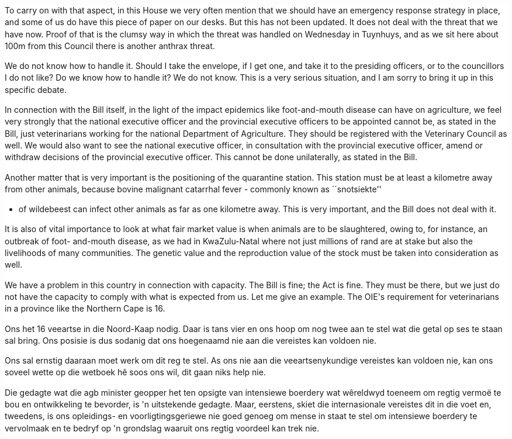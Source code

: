To carry on with that aspect, in this House we very often  mention  that  we
should have an emergency response strategy in place, and some of us do  have
this piece of paper on our desks. But this has not  been  updated.  It  does
not deal with the threat that we have now. Proof of that is the  clumsy  way
in which the threat was handled on Wednesday in  Tuynhuys,  and  as  we  sit
here about 100m from this Council there is another anthrax threat.

We do not know how to handle it. Should I take the envelope, if I  get  one,
and take it to the presiding officers, or to the councillors I do not  like?
Do we know how to handle it?  We  do  not  know.  This  is  a  very  serious
situation, and I am sorry to bring it up in this specific debate.

In connection with the Bill itself, in the light  of  the  impact  epidemics
like foot-and-mouth disease can have on agriculture, we feel  very  strongly
that the national executive officer and the  provincial  executive  officers
to be appointed cannot  be,  as  stated  in  the  Bill,  just  veterinarians
working  for  the  national  Department  of  Agriculture.  They  should   be
registered with the Veterinary Council as well. We would also  want  to  see
the  national  executive  officer,  in  consultation  with  the   provincial
executive officer, amend or withdraw decisions of the  provincial  executive
officer. This cannot be done unilaterally, as stated in the Bill.

Another matter that is very important is the positioning of  the  quarantine
station. This station must be at least a kilometre away from other  animals,
because bovine malignant catarrhal fever - commonly known as  ``snotsiekte''
- of wildebeest can infect other animals as far as one kilometre away.  This
is very important, and the Bill does not deal with it.

It is also of vital importance to look at what fair  market  value  is  when
animals are to be slaughtered, owing to, for instance, an outbreak of  foot-
and-mouth disease, as we had in KwaZulu-Natal where  not  just  millions  of
rand are at stake but also the livelihoods of many communities. The  genetic
value  and  the  reproduction  value  of  the  stock  must  be  taken   into
consideration as well.

We have a problem in this country in connection with capacity.  The Bill  is
fine; the Act is fine. They must be there, but  we  just  do  not  have  the
capacity to comply with what is expected from us. Let me  give  an  example.
The OIE's requirement for veterinarians in  a  province  like  the  Northern
Cape is 16.

Ons het 16 veeartse in die Noord-Kaap nodig. Daar is tans vier en  ons  hoop
om nog twee aan te stel wat die  getal  op  ses  te  staan  sal  bring.  Ons
posisie is dus sodanig dat ons hoegenaamd nie aan die vereistes kan  voldoen
nie.

Ons sal ernstig daaraan moet werk om dit reg te stel. As  ons  nie  aan  die
veeartsenykundige vereistes kan voldoen nie, kan ons  soveel  wette  op  die
wetboek hê soos ons wil, dit gaan niks help nie.

Die gedagte wat die agb minister geopper  het  ten  opsigte  van  intensiewe
boerdery wat wêreldwyd toeneem om regtig vermoë te bou  en  ontwikkeling  te
bevorder,  is  'n   uitstekende   gedagte.   Maar,   eerstens,   skiet   die
internasionale vereistes dit in die voet en, tweedens,  is  ons  opleidings-
en voorligtingsgeriewe nie  goed  genoeg  om  mense  in  staat  te  stel  om
intensiewe boerdery te vervolmaak en te bedryf op 'n grondslag  waaruit  ons
regtig voordeel kan trek nie.
